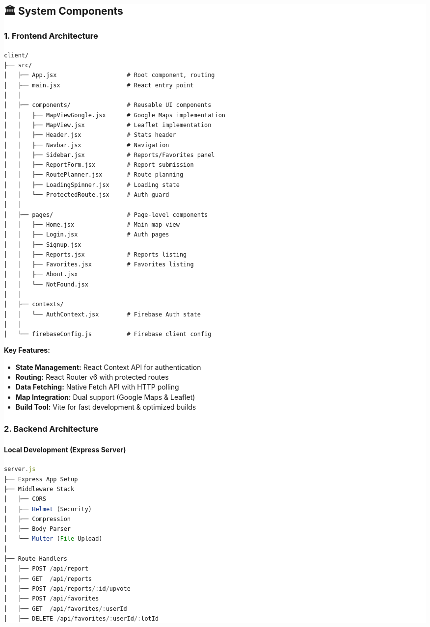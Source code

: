## 🏛️ System Components

### 1. Frontend Architecture

```
client/
├── src/
│   ├── App.jsx                    # Root component, routing
│   ├── main.jsx                   # React entry point
│   │
│   ├── components/                # Reusable UI components
│   │   ├── MapViewGoogle.jsx      # Google Maps implementation
│   │   ├── MapView.jsx            # Leaflet implementation
│   │   ├── Header.jsx             # Stats header
│   │   ├── Navbar.jsx             # Navigation
│   │   ├── Sidebar.jsx            # Reports/Favorites panel
│   │   ├── ReportForm.jsx         # Report submission
│   │   ├── RoutePlanner.jsx       # Route planning
│   │   ├── LoadingSpinner.jsx     # Loading state
│   │   └── ProtectedRoute.jsx     # Auth guard
│   │
│   ├── pages/                     # Page-level components
│   │   ├── Home.jsx               # Main map view
│   │   ├── Login.jsx              # Auth pages
│   │   ├── Signup.jsx
│   │   ├── Reports.jsx            # Reports listing
│   │   ├── Favorites.jsx          # Favorites listing
│   │   ├── About.jsx
│   │   └── NotFound.jsx
│   │
│   ├── contexts/
│   │   └── AuthContext.jsx        # Firebase Auth state
│   │
│   └── firebaseConfig.js          # Firebase client config
```

**Key Features:**
- **State Management:** React Context API for authentication
- **Routing:** React Router v6 with protected routes
- **Data Fetching:** Native Fetch API with HTTP polling
- **Map Integration:** Dual support (Google Maps & Leaflet)
- **Build Tool:** Vite for fast development & optimized builds

### 2. Backend Architecture

#### Local Development (Express Server)
```javascript
server.js
├── Express App Setup
├── Middleware Stack
│   ├── CORS
│   ├── Helmet (Security)
│   ├── Compression
│   ├── Body Parser
│   └── Multer (File Upload)
│
├── Route Handlers
│   ├── POST /api/report
│   ├── GET  /api/reports
│   ├── POST /api/reports/:id/upvote
│   ├── POST /api/favorites
│   ├── GET  /api/favorites/:userId
│   ├── DELETE /api/favorites/:userId/:lotId
```